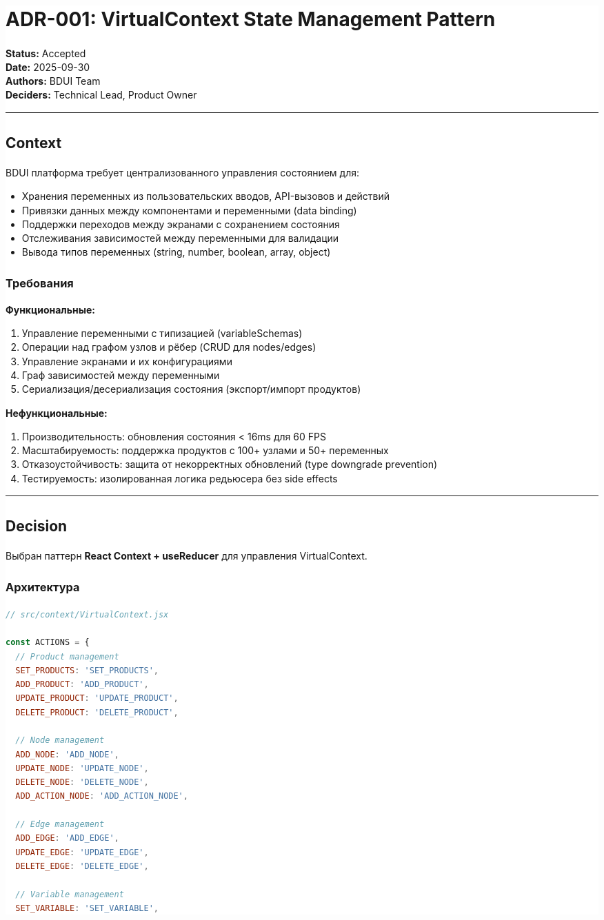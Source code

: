 # ADR-001: VirtualContext State Management Pattern

**Status:** Accepted  
**Date:** 2025-09-30  
**Authors:** BDUI Team  
**Deciders:** Technical Lead, Product Owner

---

## Context

BDUI платформа требует централизованного управления состоянием для:
- Хранения переменных из пользовательских вводов, API-вызовов и действий
- Привязки данных между компонентами и переменными (data binding)
- Поддержки переходов между экранами с сохранением состояния
- Отслеживания зависимостей между переменными для валидации
- Вывода типов переменных (string, number, boolean, array, object)

### Требования

**Функциональные:**
1. Управление переменными с типизацией (variableSchemas)
2. Операции над графом узлов и рёбер (CRUD для nodes/edges)
3. Управление экранами и их конфигурациями
4. Граф зависимостей между переменными
5. Сериализация/десериализация состояния (экспорт/импорт продуктов)

**Нефункциональные:**
1. Производительность: обновления состояния < 16ms для 60 FPS
2. Масштабируемость: поддержка продуктов с 100+ узлами и 50+ переменных
3. Отказоустойчивость: защита от некорректных обновлений (type downgrade prevention)
4. Тестируемость: изолированная логика редьюсера без side effects

---

## Decision

Выбран паттерн **React Context + useReducer** для управления VirtualContext.

### Архитектура

```javascript
// src/context/VirtualContext.jsx

const ACTIONS = {
  // Product management
  SET_PRODUCTS: 'SET_PRODUCTS',
  ADD_PRODUCT: 'ADD_PRODUCT',
  UPDATE_PRODUCT: 'UPDATE_PRODUCT',
  DELETE_PRODUCT: 'DELETE_PRODUCT',
  
  // Node management
  ADD_NODE: 'ADD_NODE',
  UPDATE_NODE: 'UPDATE_NODE',
  DELETE_NODE: 'DELETE_NODE',
  ADD_ACTION_NODE: 'ADD_ACTION_NODE',
  
  // Edge management
  ADD_EDGE: 'ADD_EDGE',
  UPDATE_EDGE: 'UPDATE_EDGE',
  DELETE_EDGE: 'DELETE_EDGE',
  
  // Variable management
  SET_VARIABLE: 'SET_VARIABLE',
```